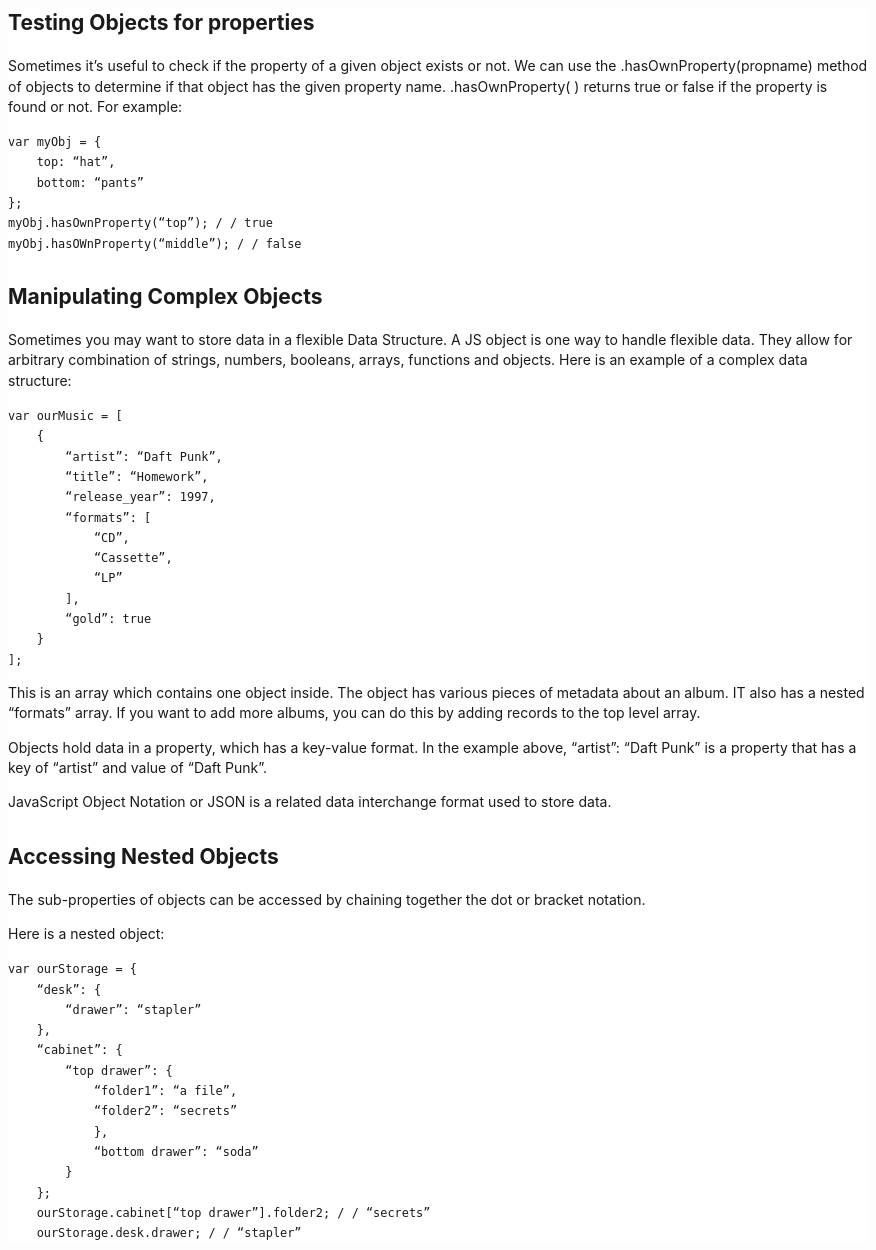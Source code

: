 ## Testing Objects for properties

Sometimes it’s useful to check if the property of a given object exists or not. We can use the .hasOwnProperty(propname) method of objects to determine if that object has the given property name. .hasOwnProperty( ) returns true or false if the property is found or not. For example:

    var myObj = {
    	top: “hat”,
    	bottom: “pants”
    };
    myObj.hasOwnProperty(“top”); / / true
    myObj.hasOWnProperty(“middle”); / / false

## Manipulating Complex Objects

Sometimes you may want to store data in a flexible Data Structure. A JS object is one way to handle flexible data. They allow for arbitrary combination of strings, numbers, booleans, arrays, functions and objects. Here is an example of a complex data structure:

    var ourMusic = [
    	{
    		“artist”: “Daft Punk”,
    		“title”: “Homework”,
    		“release_year”: 1997,
    		“formats”: [
    			“CD”,
    			“Cassette”,
    			“LP”
    		],
    		“gold”: true
    	}
    ];

This is an array which contains one object inside. The object has various pieces of metadata about an album. IT also has a nested “formats” array. If you want to add more albums, you can do this by adding records to the top level array.

Objects hold data in a property, which has a key-value format. In the example above, “artist”: “Daft Punk” is a property that has a key of “artist” and value of “Daft Punk”.

JavaScript Object Notation or JSON is a related data interchange format used to store data.

## Accessing Nested Objects

The sub-properties of objects can be accessed by chaining together the dot or bracket notation.

Here is a nested object:

    var ourStorage = {
    	“desk”: {
    		“drawer”: “stapler”
    	},
    	“cabinet”: {
    		“top drawer”: {
    			“folder1”: “a file”,
    			“folder2”: “secrets”
    			},
    			“bottom drawer”: “soda”
    		}
    	};
    	ourStorage.cabinet[“top drawer”].folder2; / / “secrets”
    	ourStorage.desk.drawer; / / “stapler”
